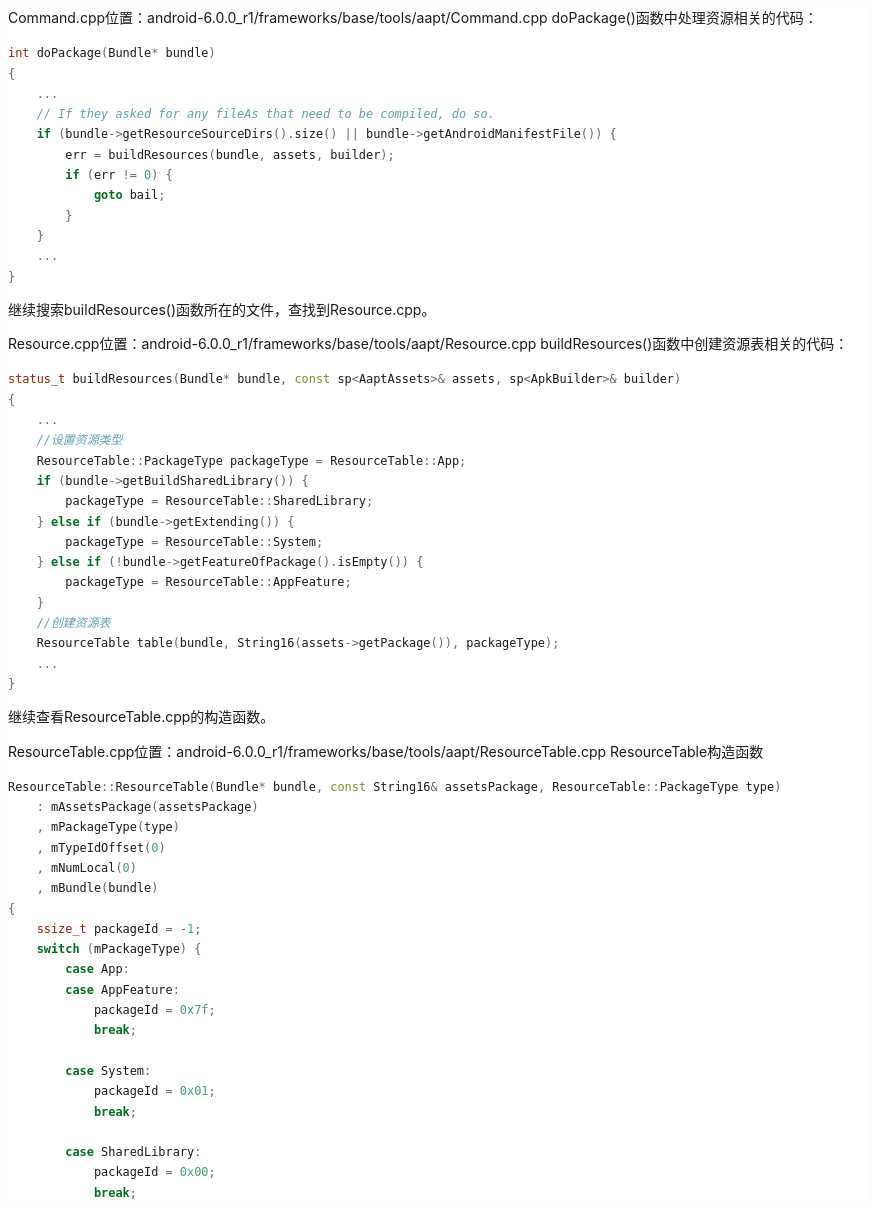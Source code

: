 
Command.cpp位置：android-6.0.0_r1/frameworks/base/tools/aapt/Command.cpp
doPackage()函数中处理资源相关的代码：
```C++
int doPackage(Bundle* bundle)
{
    ...
    // If they asked for any fileAs that need to be compiled, do so.
    if (bundle->getResourceSourceDirs().size() || bundle->getAndroidManifestFile()) {
        err = buildResources(bundle, assets, builder);
        if (err != 0) {
            goto bail;
        }
    }
    ...
}
```
继续搜索buildResources()函数所在的文件，查找到Resource.cpp。

Resource.cpp位置：android-6.0.0_r1/frameworks/base/tools/aapt/Resource.cpp
buildResources()函数中创建资源表相关的代码：
```C++
status_t buildResources(Bundle* bundle, const sp<AaptAssets>& assets, sp<ApkBuilder>& builder)
{
    ...
    //设置资源类型
    ResourceTable::PackageType packageType = ResourceTable::App;
    if (bundle->getBuildSharedLibrary()) {
        packageType = ResourceTable::SharedLibrary;
    } else if (bundle->getExtending()) {
        packageType = ResourceTable::System;
    } else if (!bundle->getFeatureOfPackage().isEmpty()) {
        packageType = ResourceTable::AppFeature;
    }
    //创建资源表
    ResourceTable table(bundle, String16(assets->getPackage()), packageType);
    ...
}
```
继续查看ResourceTable.cpp的构造函数。

ResourceTable.cpp位置：android-6.0.0_r1/frameworks/base/tools/aapt/ResourceTable.cpp
ResourceTable构造函数
```C++
ResourceTable::ResourceTable(Bundle* bundle, const String16& assetsPackage, ResourceTable::PackageType type)
    : mAssetsPackage(assetsPackage)
    , mPackageType(type)
    , mTypeIdOffset(0)
    , mNumLocal(0)
    , mBundle(bundle)
{
    ssize_t packageId = -1;
    switch (mPackageType) {
        case App:
        case AppFeature:
            packageId = 0x7f;
            break;

        case System:
            packageId = 0x01;
            break;

        case SharedLibrary:
            packageId = 0x00;
            break;
```
